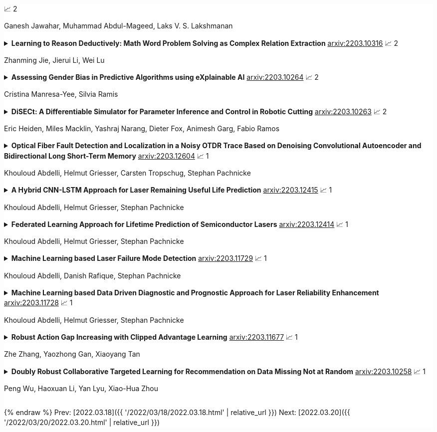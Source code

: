 &#x1F4C8; 2 <br>
<p>Ganesh Jawahar, Muhammad Abdul-Mageed, Laks V. S. Lakshmanan</p></summary></details>

<details><summary><b>Learning to Reason Deductively: Math Word Problem Solving as Complex Relation Extraction</b>
<a href="https://arxiv.org/abs/2203.10316">arxiv:2203.10316</a>
&#x1F4C8; 2 <br>
<p>Zhanming Jie, Jierui Li, Wei Lu</p></summary></details>

<details><summary><b>Assessing Gender Bias in Predictive Algorithms using eXplainable AI</b>
<a href="https://arxiv.org/abs/2203.10264">arxiv:2203.10264</a>
&#x1F4C8; 2 <br>
<p>Cristina Manresa-Yee, Silvia Ramis</p></summary></details>

<details><summary><b>DiSECt: A Differentiable Simulator for Parameter Inference and Control in Robotic Cutting</b>
<a href="https://arxiv.org/abs/2203.10263">arxiv:2203.10263</a>
&#x1F4C8; 2 <br>
<p>Eric Heiden, Miles Macklin, Yashraj Narang, Dieter Fox, Animesh Garg, Fabio Ramos</p></summary></details>

<details><summary><b>Optical Fiber Fault Detection and Localization in a Noisy OTDR Trace Based on Denoising Convolutional Autoencoder and Bidirectional Long Short-Term Memory</b>
<a href="https://arxiv.org/abs/2203.12604">arxiv:2203.12604</a>
&#x1F4C8; 1 <br>
<p>Khouloud Abdelli, Helmut Griesser, Carsten Tropschug, Stephan Pachnicke</p></summary></details>

<details><summary><b>A Hybrid CNN-LSTM Approach for Laser Remaining Useful Life Prediction</b>
<a href="https://arxiv.org/abs/2203.12415">arxiv:2203.12415</a>
&#x1F4C8; 1 <br>
<p>Khouloud Abdelli, Helmut Griesser, Stephan Pachnicke</p></summary></details>

<details><summary><b>Federated Learning Approach for Lifetime Prediction of Semiconductor Lasers</b>
<a href="https://arxiv.org/abs/2203.12414">arxiv:2203.12414</a>
&#x1F4C8; 1 <br>
<p>Khouloud Abdelli, Helmut Griesser, Stephan Pachnicke</p></summary></details>

<details><summary><b>Machine Learning based Laser Failure Mode Detection</b>
<a href="https://arxiv.org/abs/2203.11729">arxiv:2203.11729</a>
&#x1F4C8; 1 <br>
<p>Khouloud Abdelli, Danish Rafique, Stephan Pachnicke</p></summary></details>

<details><summary><b>Machine Learning based Data Driven Diagnostic and Prognostic Approach for Laser Reliability Enhancement</b>
<a href="https://arxiv.org/abs/2203.11728">arxiv:2203.11728</a>
&#x1F4C8; 1 <br>
<p>Khouloud Abdelli, Helmut Griesser, Stephan Pachnicke</p></summary></details>

<details><summary><b>Robust Action Gap Increasing with Clipped Advantage Learning</b>
<a href="https://arxiv.org/abs/2203.11677">arxiv:2203.11677</a>
&#x1F4C8; 1 <br>
<p>Zhe Zhang, Yaozhong Gan, Xiaoyang Tan</p></summary></details>

<details><summary><b>Doubly Robust Collaborative Targeted Learning for Recommendation on Data Missing Not at Random</b>
<a href="https://arxiv.org/abs/2203.10258">arxiv:2203.10258</a>
&#x1F4C8; 1 <br>
<p>Peng Wu, Haoxuan Li, Yan Lyu, Xiao-Hua Zhou</p></summary></details>


{% endraw %}
Prev: [2022.03.18]({{ '/2022/03/18/2022.03.18.html' | relative_url }})  Next: [2022.03.20]({{ '/2022/03/20/2022.03.20.html' | relative_url }})